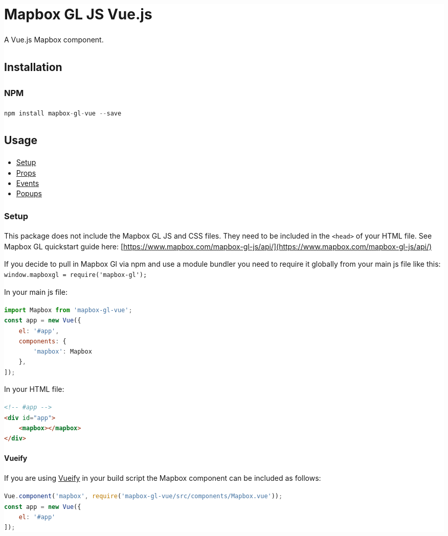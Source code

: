 # Mapbox GL JS Vue.js

A Vue.js Mapbox component.  

## Installation

### NPM

```js
npm install mapbox-gl-vue --save
```

## Usage

* [Setup](#setup)
* [Props](#props)
* [Events](#events)
* [Popups](#popups)

### Setup
This package does not include the Mapbox GL JS and CSS files. They need to be included in the `<head>` of your HTML file. See Mapbox GL quickstart guide here: [https://www.mapbox.com/mapbox-gl-js/api/](https://www.mapbox.com/mapbox-gl-js/api/)

If you decide to pull in Mapbox Gl via npm and use a module bundler you need to require it globally from your main js file like this: `window.mapboxgl = require('mapbox-gl');`

In your main js file:

```js
import Mapbox from 'mapbox-gl-vue';
const app = new Vue({
    el: '#app',
    components: {
        'mapbox': Mapbox
    },
]);
```
In your HTML file:

```html
<!-- #app -->
<div id="app">
	<mapbox></mapbox>
</div>
```

#### Vueify
If you are using [Vueify](https://github.com/vuejs/vueify) in your build script the Mapbox component can be included as follows: 

```js
Vue.component('mapbox', require('mapbox-gl-vue/src/components/Mapbox.vue'));
const app = new Vue({
    el: '#app'
]);
```
